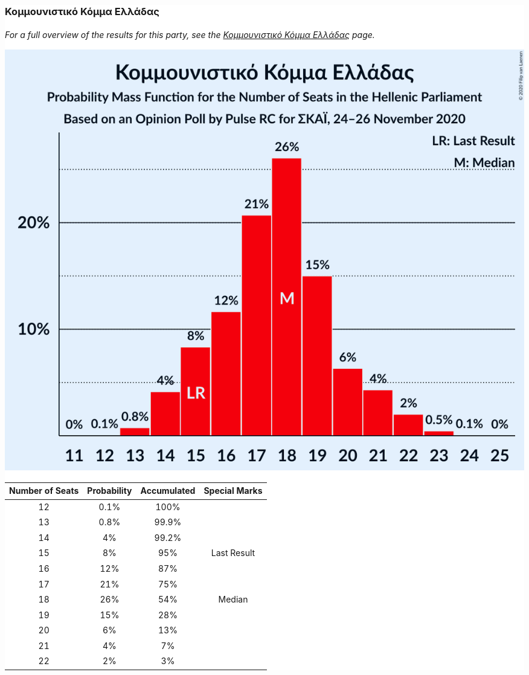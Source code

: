 
### Κομμουνιστικό Κόμμα Ελλάδας

*For a full overview of the results for this party, see the [Κομμουνιστικό Κόμμα Ελλάδας](party-κομμουνιστικόκόμμαελλάδας.html) page.*

![Graph with seats probability mass function not yet produced](2020-11-26-PulseRC-seats-pmf-κομμουνιστικόκόμμαελλάδας.png "Seats Probability Mass Function")

| Number of Seats | Probability | Accumulated | Special Marks |
|:---------------:|:-----------:|:-----------:|:-------------:|
| 12 | 0.1% | 100% |  |
| 13 | 0.8% | 99.9% |  |
| 14 | 4% | 99.2% |  |
| 15 | 8% | 95% | Last Result |
| 16 | 12% | 87% |  |
| 17 | 21% | 75% |  |
| 18 | 26% | 54% | Median |
| 19 | 15% | 28% |  |
| 20 | 6% | 13% |  |
| 21 | 4% | 7% |  |
| 22 | 2% | 3% |  |